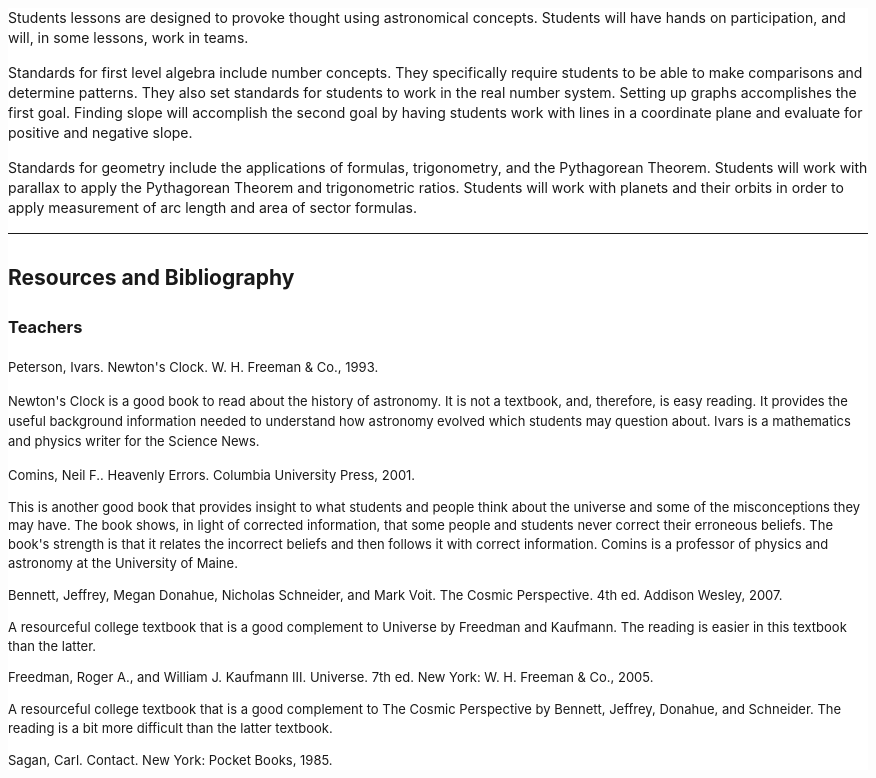   Students lessons are designed to provoke thought using astronomical concepts. Students will have hands on participation, and will, in some lessons, work in teams.
 </p>
<p>
  Standards for first level algebra include number concepts. They specifically require students to be able to make comparisons and determine patterns. They also set standards for students to work in the real number system. Setting up graphs accomplishes the first goal. Finding slope will accomplish the second goal by having students work with lines in a coordinate plane and evaluate for positive and negative slope.
 </p>
<p>
  Standards for geometry include the applications of formulas, trigonometry, and the Pythagorean Theorem. Students will work with parallax to apply the Pythagorean Theorem and trigonometric ratios. Students will work with planets and their orbits in order to apply measurement of arc length and area of sector formulas.
 </p>
 <p>
  <b>
  </b>
 </p>
<hr/>
 <h2>
  Resources and Bibliography
 </h2>
<h3>
  Teachers
 </h3>
 <p>
  <font size="-1">
   Peterson, Ivars. Newton's Clock. W. H. Freeman &amp; Co., 1993.
<p>
    Newton's Clock is a good book to read about the history of astronomy. It is not a textbook, and, therefore, is easy reading. It provides the useful background information needed to understand how astronomy evolved which students may question about. Ivars is a mathematics and physics writer for the Science News.
   </p>
<p>
    Comins, Neil F.. Heavenly Errors. Columbia University Press, 2001.
   </p>
<p>
    This is another good book that provides insight to what students and people think about the universe and some of the misconceptions they may have. The book shows, in light of corrected information, that some people and students never correct their erroneous beliefs. The book's strength is that it relates the incorrect beliefs and then follows it with correct information. Comins is a professor of physics and astronomy at the University of Maine.
   </p>
<p>
    Bennett, Jeffrey, Megan Donahue, Nicholas Schneider, and Mark Voit. The Cosmic Perspective. 4th ed. Addison Wesley, 2007.
   </p>
<p>
    A resourceful college textbook that is a good complement to Universe by Freedman and Kaufmann. The reading is easier in this textbook than the latter.
   </p>
<p>
    Freedman, Roger A., and William J. Kaufmann III. Universe. 7th ed. New York: W. H. Freeman &amp; Co., 2005.
   </p>
<p>
    A resourceful college textbook that is a good complement to The Cosmic Perspective by Bennett, Jeffrey, Donahue, and Schneider. The reading is a bit more difficult than the latter textbook.
   </p>
   <p>
    Sagan, Carl. Contact. New York: Pocket Books, 1985.